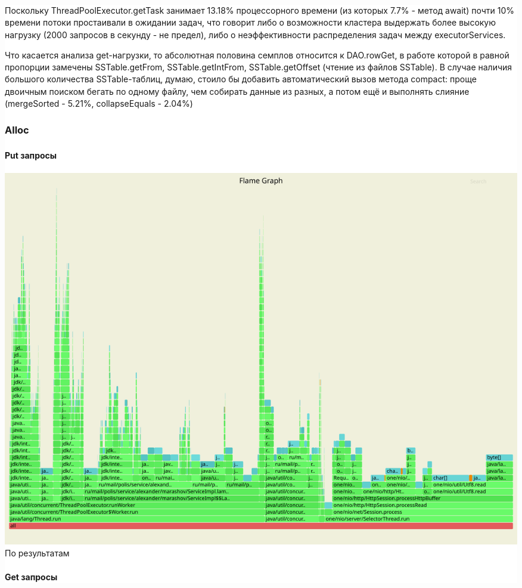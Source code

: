 <p>
    Поскольку ThreadPoolExecutor.getTask занимает 13.18% процессорного времени (из которых 7.7% - метод await)
    почти 10% времени потоки простаивали в ожидании задач, что говорит либо о возможности кластера выдержать более высокую нагрузку 
    (2000 запросов в секунду - не предел), либо о неэффективности распределения задач между executorServices.
</p>

<p>
    Что касается анализа get-нагрузки, то абсолютная половина семплов относится к DAO.rowGet, в работе которой
    в равной пропорции замечены SSTable.getFrom, SSTable.getIntFrom, SSTable.getOffset (чтение из файлов SSTable).
    В случае наличия большого количества SSTable-таблиц, думаю, стоило бы добавить автоматический вызов метода compact:
    проще двоичным поиском бегать по одному файлу, чем собирать данные из разных, а потом ещё и выполнять слияние (mergeSorted - 5.21%, collapseEquals - 2.04%) 
</p>

### Alloc
#### Put запросы
![alloc_put_2_3](./allocPut.svg)
По результатам 
#### Get запросы